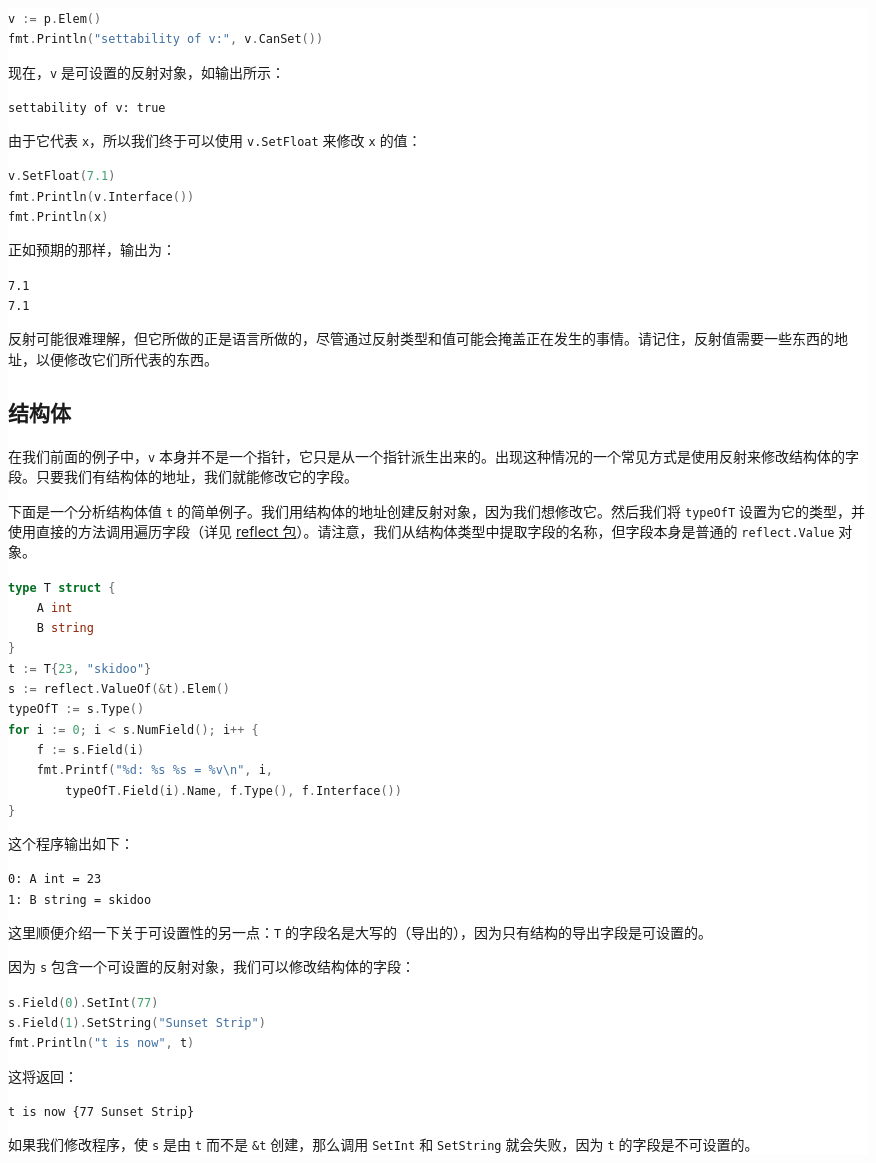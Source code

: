 ``` go
v := p.Elem()
fmt.Println("settability of v:", v.CanSet())
```

现在，`v` 是可设置的反射对象，如输出所示：

``` txt
settability of v: true
```

由于它代表 `x`，所以我们终于可以使用 `v.SetFloat` 来修改 `x` 的值：

``` go
v.SetFloat(7.1)
fmt.Println(v.Interface())
fmt.Println(x)
```

正如预期的那样，输出为：

``` txt
7.1
7.1
```

反射可能很难理解，但它所做的正是语言所做的，尽管通过反射类型和值可能会掩盖正在发生的事情。请记住，反射值需要一些东西的地址，以便修改它们所代表的东西。

## 结构体

在我们前面的例子中，`v` 本身并不是一个指针，它只是从一个指针派生出来的。出现这种情况的一个常见方式是使用反射来修改结构体的字段。只要我们有结构体的地址，我们就能修改它的字段。

下面是一个分析结构体值 `t` 的简单例子。我们用结构体的地址创建反射对象，因为我们想修改它。然后我们将 `typeOfT` 设置为它的类型，并使用直接的方法调用遍历字段（详见 [reflect 包](https://go.dev/pkg/reflect/)）。请注意，我们从结构体类型中提取字段的名称，但字段本身是普通的 `reflect.Value` 对象。

``` go
type T struct {
    A int
    B string
}
t := T{23, "skidoo"}
s := reflect.ValueOf(&t).Elem()
typeOfT := s.Type()
for i := 0; i < s.NumField(); i++ {
    f := s.Field(i)
    fmt.Printf("%d: %s %s = %v\n", i,
        typeOfT.Field(i).Name, f.Type(), f.Interface())
}
```

这个程序输出如下：

``` txt
0: A int = 23
1: B string = skidoo
```

这里顺便介绍一下关于可设置性的另一点：`T` 的字段名是大写的（导出的），因为只有结构的导出字段是可设置的。

因为 `s` 包含一个可设置的反射对象，我们可以修改结构体的字段：

``` go
s.Field(0).SetInt(77)
s.Field(1).SetString("Sunset Strip")
fmt.Println("t is now", t)
```

这将返回：

``` txt
t is now {77 Sunset Strip}
```

如果我们修改程序，使 `s` 是由 `t` 而不是 `&t` 创建，那么调用 `SetInt` 和 `SetString` 就会失败，因为 `t` 的字段是不可设置的。
